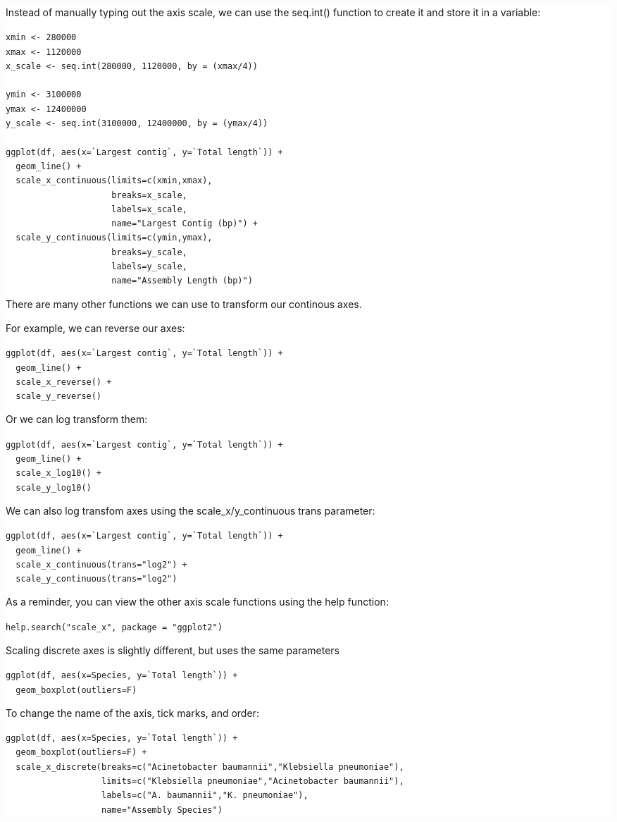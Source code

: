 Instead of manually typing out the axis scale, we can use the seq.int()
function to create it and store it in a variable:

    xmin <- 280000
    xmax <- 1120000
    x_scale <- seq.int(280000, 1120000, by = (xmax/4))

    ymin <- 3100000
    ymax <- 12400000
    y_scale <- seq.int(3100000, 12400000, by = (ymax/4))

    ggplot(df, aes(x=`Largest contig`, y=`Total length`)) +
      geom_line() +
      scale_x_continuous(limits=c(xmin,xmax),
                         breaks=x_scale,
                         labels=x_scale,
                         name="Largest Contig (bp)") +
      scale_y_continuous(limits=c(ymin,ymax),
                         breaks=y_scale,
                         labels=y_scale,
                         name="Assembly Length (bp)")

There are many other functions we can use to transform our continous axes.

For example, we can reverse our axes:

    ggplot(df, aes(x=`Largest contig`, y=`Total length`)) +
      geom_line() +
      scale_x_reverse() +
      scale_y_reverse()

Or we can log transform them:

    ggplot(df, aes(x=`Largest contig`, y=`Total length`)) +
      geom_line() +
      scale_x_log10() +
      scale_y_log10()

We can also log transfom axes using the scale_x/y_continuous trans parameter:

    ggplot(df, aes(x=`Largest contig`, y=`Total length`)) +
      geom_line() +
      scale_x_continuous(trans="log2") +
      scale_y_continuous(trans="log2")

As a reminder, you can view the other axis scale functions using the help function:

    help.search("scale_x", package = "ggplot2")

Scaling discrete axes is slightly different, but uses the same parameters

    ggplot(df, aes(x=Species, y=`Total length`)) +
      geom_boxplot(outliers=F)

To change the name of the axis, tick marks, and order:

    ggplot(df, aes(x=Species, y=`Total length`)) +
      geom_boxplot(outliers=F) +
      scale_x_discrete(breaks=c("Acinetobacter baumannii","Klebsiella pneumoniae"),
                       limits=c("Klebsiella pneumoniae","Acinetobacter baumannii"),
                       labels=c("A. baumannii","K. pneumoniae"),
                       name="Assembly Species")
